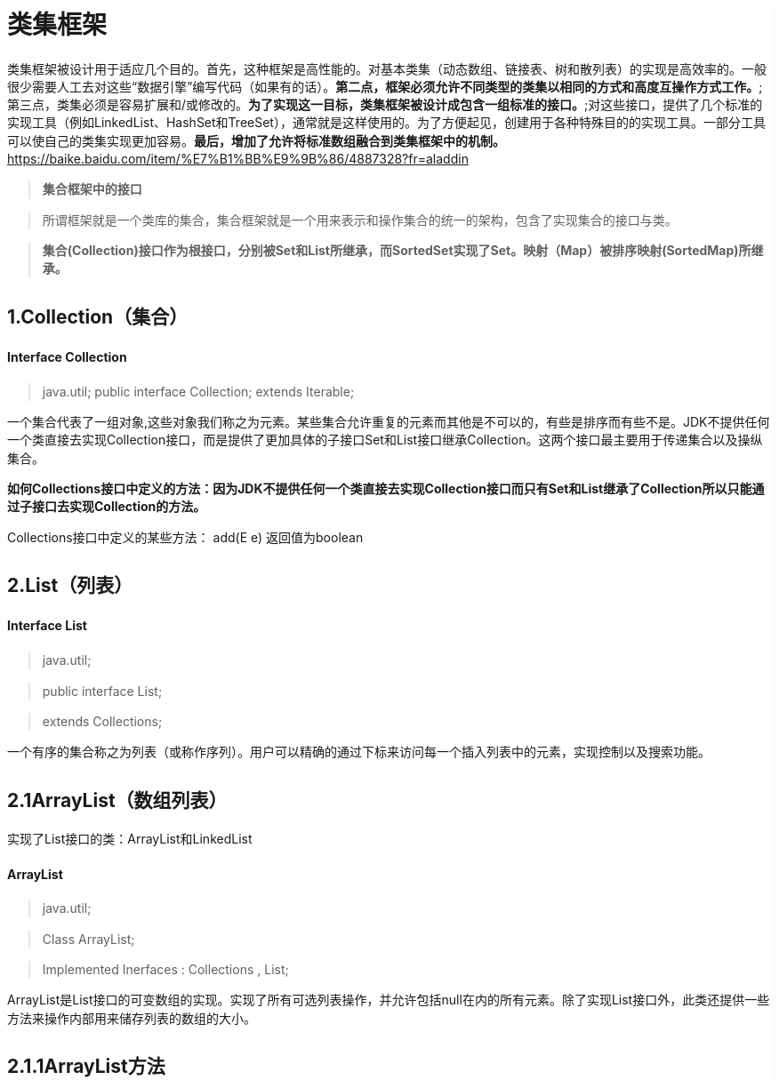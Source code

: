 # 类集框架
类集框架被设计用于适应几个目的。首先，这种框架是高性能的。对基本类集（动态数组、链接表、树和散列表）的实现是高效率的。一般很少需要人工去对这些“数据引擎”编写代码（如果有的话）。**第二点，框架必须允许不同类型的类集以相同的方式和高度互操作方式工作。**;第三点，类集必须是容易扩展和/或修改的。**为了实现这一目标，类集框架被设计成包含一组标准的接口。**;对这些接口，提供了几个标准的实现工具（例如LinkedList、HashSet和TreeSet），通常就是这样使用的。为了方便起见，创建用于各种特殊目的的实现工具。一部分工具可以使自己的类集实现更加容易。**最后，增加了允许将标准数组融合到类集框架中的机制。**
https://baike.baidu.com/item/%E7%B1%BB%E9%9B%86/4887328?fr=aladdin
>**集合框架中的接口**

>所谓框架就是一个类库的集合，集合框架就是一个用来表示和操作集合的统一的架构，包含了实现集合的接口与类。

>**集合(Collection)接口作为根接口，分别被Set和List所继承，而SortedSet实现了Set。映射（Map）被排序映射(SortedMap)所继承。**

## 1.Collection（集合）

#### Interface Collection
>java.util;
>public interface Collection<E>;
>extends Iterable;

一个集合代表了一组对象,这些对象我们称之为元素。某些集合允许重复的元素而其他是不可以的，有些是排序而有些不是。JDK不提供任何一个类直接去实现Collection接口，而是提供了更加具体的子接口Set和List接口继承Collection。这两个接口最主要用于传递集合以及操纵集合。

**如何Collections接口中定义的方法：因为JDK不提供任何一个类直接去实现Collection接口而只有Set和List继承了Collection所以只能通过子接口去实现Collection的方法。**

Collections接口中定义的某些方法：
add(E e)
返回值为boolean


## 2.List（列表）
#### Interface List<E>
>java.util;

>public interface List<E>;

>extends Collections<E>;

一个有序的集合称之为列表（或称作序列）。用户可以精确的通过下标来访问每一个插入列表中的元素，实现控制以及搜索功能。

## 2.1ArrayList（数组列表）
实现了List接口的类：ArrayList和LinkedList
#### ArrayList

>java.util;

>Class ArrayList<E>;

>Implemented Inerfaces : Collections , List;

ArrayList是List接口的可变数组的实现。实现了所有可选列表操作，并允许包括null在内的所有元素。除了实现List接口外，此类还提供一些方法来操作内部用来储存列表的数组的大小。

## 2.1.1ArrayList方法
